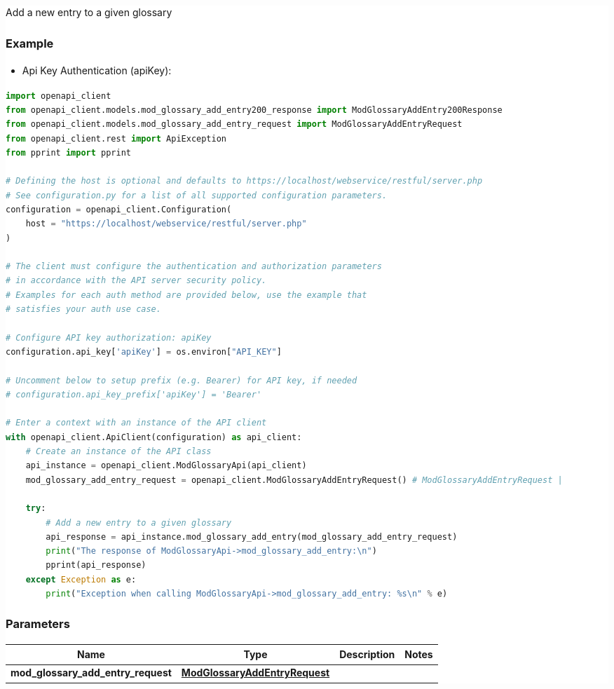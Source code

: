Add a new entry to a given glossary

### Example

* Api Key Authentication (apiKey):

```python
import openapi_client
from openapi_client.models.mod_glossary_add_entry200_response import ModGlossaryAddEntry200Response
from openapi_client.models.mod_glossary_add_entry_request import ModGlossaryAddEntryRequest
from openapi_client.rest import ApiException
from pprint import pprint

# Defining the host is optional and defaults to https://localhost/webservice/restful/server.php
# See configuration.py for a list of all supported configuration parameters.
configuration = openapi_client.Configuration(
    host = "https://localhost/webservice/restful/server.php"
)

# The client must configure the authentication and authorization parameters
# in accordance with the API server security policy.
# Examples for each auth method are provided below, use the example that
# satisfies your auth use case.

# Configure API key authorization: apiKey
configuration.api_key['apiKey'] = os.environ["API_KEY"]

# Uncomment below to setup prefix (e.g. Bearer) for API key, if needed
# configuration.api_key_prefix['apiKey'] = 'Bearer'

# Enter a context with an instance of the API client
with openapi_client.ApiClient(configuration) as api_client:
    # Create an instance of the API class
    api_instance = openapi_client.ModGlossaryApi(api_client)
    mod_glossary_add_entry_request = openapi_client.ModGlossaryAddEntryRequest() # ModGlossaryAddEntryRequest | 

    try:
        # Add a new entry to a given glossary
        api_response = api_instance.mod_glossary_add_entry(mod_glossary_add_entry_request)
        print("The response of ModGlossaryApi->mod_glossary_add_entry:\n")
        pprint(api_response)
    except Exception as e:
        print("Exception when calling ModGlossaryApi->mod_glossary_add_entry: %s\n" % e)
```



### Parameters


Name | Type | Description  | Notes
------------- | ------------- | ------------- | -------------
 **mod_glossary_add_entry_request** | [**ModGlossaryAddEntryRequest**](ModGlossaryAddEntryRequest.md)|  | 
